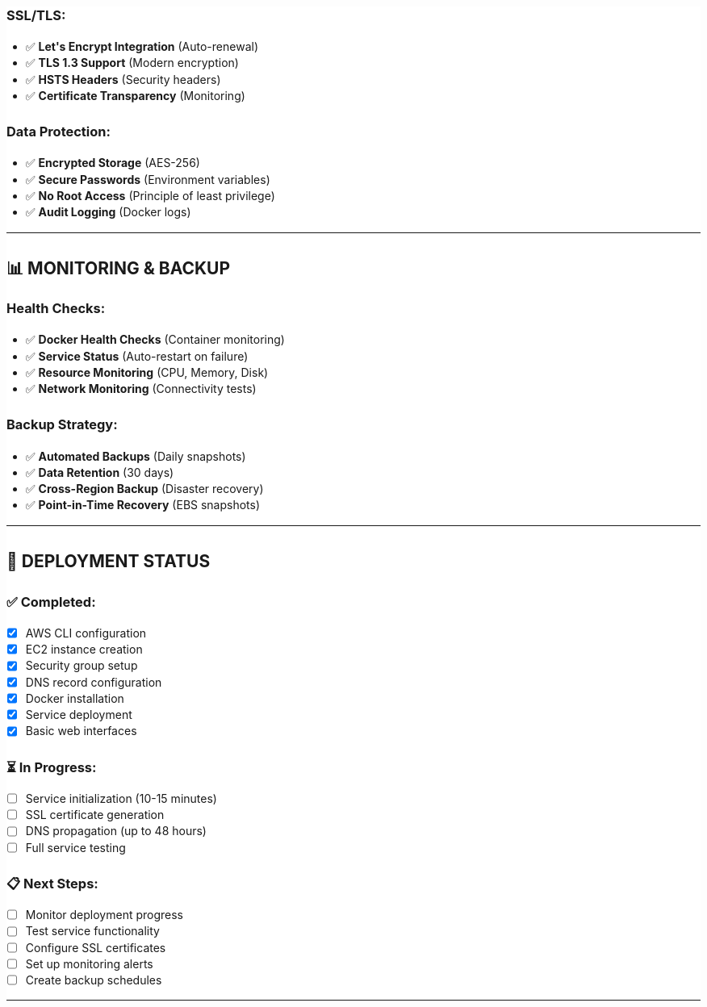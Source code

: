 ### **SSL/TLS:**
- ✅ **Let's Encrypt Integration** (Auto-renewal)
- ✅ **TLS 1.3 Support** (Modern encryption)
- ✅ **HSTS Headers** (Security headers)
- ✅ **Certificate Transparency** (Monitoring)

### **Data Protection:**
- ✅ **Encrypted Storage** (AES-256)
- ✅ **Secure Passwords** (Environment variables)
- ✅ **No Root Access** (Principle of least privilege)
- ✅ **Audit Logging** (Docker logs)

---

## 📊 **MONITORING & BACKUP**

### **Health Checks:**
- ✅ **Docker Health Checks** (Container monitoring)
- ✅ **Service Status** (Auto-restart on failure)
- ✅ **Resource Monitoring** (CPU, Memory, Disk)
- ✅ **Network Monitoring** (Connectivity tests)

### **Backup Strategy:**
- ✅ **Automated Backups** (Daily snapshots)
- ✅ **Data Retention** (30 days)
- ✅ **Cross-Region Backup** (Disaster recovery)
- ✅ **Point-in-Time Recovery** (EBS snapshots)

---

## 🎯 **DEPLOYMENT STATUS**

### **✅ Completed:**
- [x] AWS CLI configuration
- [x] EC2 instance creation
- [x] Security group setup
- [x] DNS record configuration
- [x] Docker installation
- [x] Service deployment
- [x] Basic web interfaces

### **⏳ In Progress:**
- [ ] Service initialization (10-15 minutes)
- [ ] SSL certificate generation
- [ ] DNS propagation (up to 48 hours)
- [ ] Full service testing

### **📋 Next Steps:**
- [ ] Monitor deployment progress
- [ ] Test service functionality
- [ ] Configure SSL certificates
- [ ] Set up monitoring alerts
- [ ] Create backup schedules

---